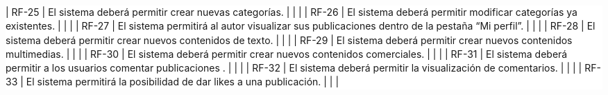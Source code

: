 | RF-25                         | El sistema deberá permitir crear nuevas categorías.                                                                                                                                                            |                                                                                                                                   |                                                                                                                                                                                                                                                                     |
| RF-26                         | El sistema deberá permitir modificar categorías ya existentes.                                                                                                                                                 |                                                                                                                                   |                                                                                                                                                                                                                                                                     |
| RF-27                         | El sistema permitirá al autor visualizar sus publicaciones dentro de la pestaña “Mi perfil”.                                                                                                                   |                                                                                                                                   |                                                                                                                                                                                                                                                                     |
| RF-28                         | El sistema deberá permitir crear nuevos contenidos de texto.                                                                                                                                                   |                                                                                                                                   |                                                                                                                                                                                                                                                                     |
| RF-29                         | El sistema deberá permitir crear nuevos contenidos multimedias.                                                                                                                                                |                                                                                                                                   |                                                                                                                                                                                                                                                                     |
| RF-30                         | El sistema deberá permitir crear nuevos contenidos comerciales.                                                                                                                                                |                                                                                                                                   |                                                                                                                                                                                                                                                                     |
| RF-31                         | El sistema deberá permitir a los usuarios comentar publicaciones .                                                                                                                                             |                                                                                                                                   |                                                                                                                                                                                                                                                                     |
| RF-32                         | El sistema deberá permitir la visualización de comentarios.                                                                                                                                                    |                                                                                                                                   |                                                                                                                                                                                                                                                                     |
| RF-33                         | El sistema permitirá la posibilidad de dar likes a una publicación.                                                                                                                                            |                                                                                                                                   |                                                                                                                                                                                                                                                                     |